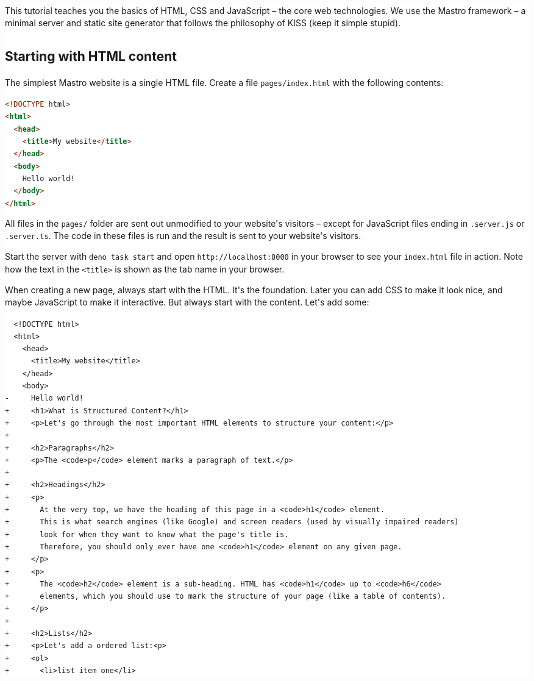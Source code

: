 This tutorial teaches you the basics of HTML, CSS and JavaScript – the core web technologies. We use the Mastro framework – a minimal server and static site generator that follows the philosophy of KISS (keep it simple stupid).

## Starting with HTML content

The simplest Mastro website is a single HTML file. Create a file `pages/index.html` with the following contents:

```html
<!DOCTYPE html>
<html>
  <head>
    <title>My website</title>
  </head>
  <body>
    Hello world!
  </body>
</html>
```

All files in the `pages/` folder are sent out unmodified to your website's visitors – except for JavaScript files ending in `.server.js` or `.server.ts`. The code in these files is run and the result is sent to your website's visitors.

Start the server with `deno task start` and open `http://localhost:8000` in your browser to see your `index.html` file in action. Note how the text in the `<title>` is shown as the tab name in your browser.

When creating a new page, always start with the HTML. It's the foundation. Later you can add CSS to make it look nice, and maybe JavaScript to make it interactive. But always start with the content. Let's add some:

```diff-html
  <!DOCTYPE html>
  <html>
    <head>
      <title>My website</title>
    </head>
    <body>
-     Hello world!
+     <h1>What is Structured Content?</h1>
+     <p>Let's go through the most important HTML elements to structure your content:</p>
+
+     <h2>Paragraphs</h2>
+     <p>The <code>p</code> element marks a paragraph of text.</p>
+
+     <h2>Headings</h2>
+     <p>
+       At the very top, we have the heading of this page in a <code>h1</code> element.
+       This is what search engines (like Google) and screen readers (used by visually impaired readers)
+       look for when they want to know what the page's title is.
+       Therefore, you should only ever have one <code>h1</code> element on any given page.
+     </p>
+     <p>
+       The <code>h2</code> element is a sub-heading. HTML has <code>h1</code> up to <code>h6</code>
+       elements, which you should use to mark the structure of your page (like a table of contents).
+     </p>
+
+     <h2>Lists</h2>
+     <p>Let's add a ordered list:<p>
+     <ol>
+       <li>list item one</li>
```